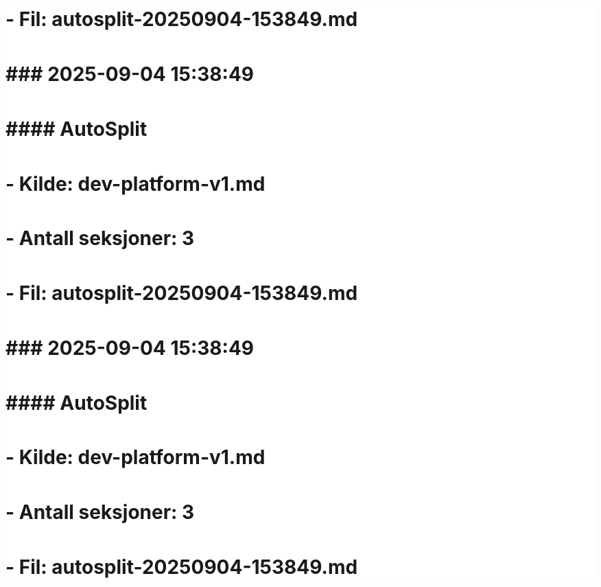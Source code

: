 # \- Fil: autosplit-20250904-153849.md

#

#

#

#

# \### 2025-09-04 15:38:49

# \#### AutoSplit

# \- Kilde: dev-platform-v1.md

# \- Antall seksjoner: 3

# \- Fil: autosplit-20250904-153849.md

#

#

#

#

# \### 2025-09-04 15:38:49

# \#### AutoSplit

# \- Kilde: dev-platform-v1.md

# \- Antall seksjoner: 3

# \- Fil: autosplit-20250904-153849.md

#

#

#
